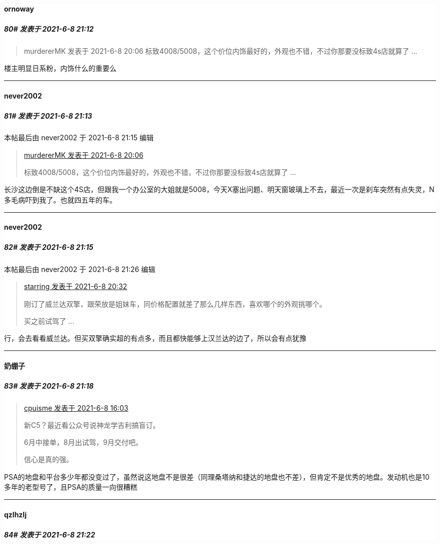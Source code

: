 ####  ornoway  
##### 80#       发表于 2021-6-8 21:12


<blockquote>murdererMK 发表于 2021-6-8 20:06
标致4008/5008，这个价位内饰最好的，外观也不错，不过你那要没标致4s店就算了 ...</blockquote>
楼主明显日系粉，内饰什么的重要么


*****

####  never2002  
##### 81#       发表于 2021-6-8 21:13


 本帖最后由 never2002 于 2021-6-8 21:15 编辑 
<blockquote><a href="httphttps://bbs.saraba1st.com/2b/forum.php?mod=redirect&amp;goto=findpost&amp;pid=51519476&amp;ptid=2008763" target="_blank">murdererMK 发表于 2021-6-8 20:06</a>

标致4008/5008，这个价位内饰最好的，外观也不错，不过你那要没标致4s店就算了 ...</blockquote>
长沙这边倒是不缺这个4S店，但跟我一个办公室的大姐就是5008，今天X塞出问题、明天窗玻璃上不去，最近一次是刹车突然有点失灵，N多毛病吓到我了。也就四五年的车。


*****

####  never2002  
##### 82#       发表于 2021-6-8 21:15


 本帖最后由 never2002 于 2021-6-8 21:26 编辑 
<blockquote><a href="httphttps://bbs.saraba1st.com/2b/forum.php?mod=redirect&amp;goto=findpost&amp;pid=51519733&amp;ptid=2008763" target="_blank">starring 发表于 2021-6-8 20:32</a>

刚订了威兰达双擎，跟荣放是姐妹车，同价格配置就差了那么几样东西，喜欢哪个的外观挑哪个。

买之前试驾了 ...</blockquote>
行，会去看看威兰达。但买双擎确实超的有点多，而且都快能够上汉兰达的边了，所以会有点犹豫


*****

####  奶绷子  
##### 83#       发表于 2021-6-8 21:18


<blockquote><a href="httphttps://bbs.saraba1st.com/2b/forum.php?mod=redirect&amp;goto=findpost&amp;pid=51517082&amp;ptid=2008763" target="_blank">cpuisme 发表于 2021-6-8 16:03</a>

新C5？最近看公众号说神龙学吉利搞盲订。

6月中接单，8月出试驾，9月交付吧。

信心是真的强。</blockquote>
PSA的地盘和平台多少年都没变过了，虽然说这地盘不是很差（同理桑塔纳和捷达的地盘也不差），但肯定不是优秀的地盘。发动机也是10多年的老型号了，且PSA的质量一向很糟糕


*****

####  qzlhzlj  
##### 84#       发表于 2021-6-8 21:22
